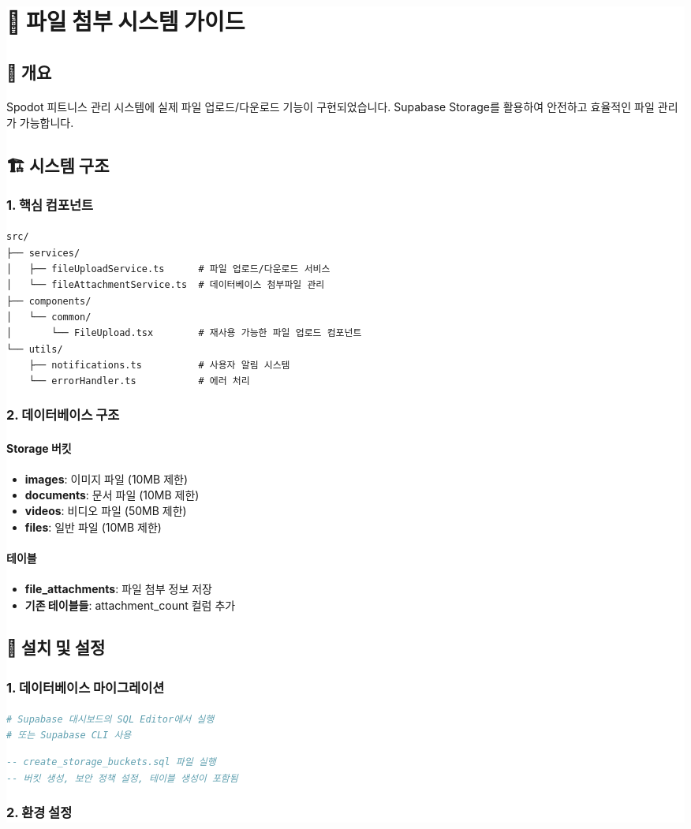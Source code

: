 # 📎 파일 첨부 시스템 가이드

## 🎯 개요

Spodot 피트니스 관리 시스템에 실제 파일 업로드/다운로드 기능이 구현되었습니다. Supabase Storage를 활용하여 안전하고 효율적인 파일 관리가 가능합니다.

## 🏗️ 시스템 구조

### 1. 핵심 컴포넌트

```
src/
├── services/
│   ├── fileUploadService.ts      # 파일 업로드/다운로드 서비스
│   └── fileAttachmentService.ts  # 데이터베이스 첨부파일 관리
├── components/
│   └── common/
│       └── FileUpload.tsx        # 재사용 가능한 파일 업로드 컴포넌트
└── utils/
    ├── notifications.ts          # 사용자 알림 시스템
    └── errorHandler.ts           # 에러 처리
```

### 2. 데이터베이스 구조

#### Storage 버킷
- **images**: 이미지 파일 (10MB 제한)
- **documents**: 문서 파일 (10MB 제한)  
- **videos**: 비디오 파일 (50MB 제한)
- **files**: 일반 파일 (10MB 제한)

#### 테이블
- **file_attachments**: 파일 첨부 정보 저장
- **기존 테이블들**: attachment_count 컬럼 추가

## 🚀 설치 및 설정

### 1. 데이터베이스 마이그레이션

```bash
# Supabase 대시보드의 SQL Editor에서 실행
# 또는 Supabase CLI 사용
```

```sql
-- create_storage_buckets.sql 파일 실행
-- 버킷 생성, 보안 정책 설정, 테이블 생성이 포함됨
```

### 2. 환경 설정
